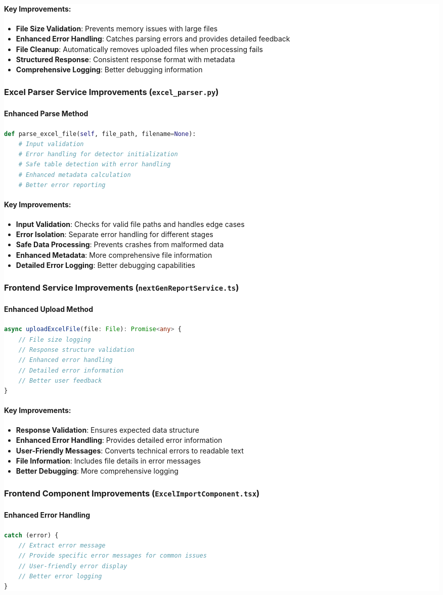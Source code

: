 #### Key Improvements:
- **File Size Validation**: Prevents memory issues with large files
- **Enhanced Error Handling**: Catches parsing errors and provides detailed feedback
- **File Cleanup**: Automatically removes uploaded files when processing fails
- **Structured Response**: Consistent response format with metadata
- **Comprehensive Logging**: Better debugging information

### Excel Parser Service Improvements (`excel_parser.py`)

#### Enhanced Parse Method
```python
def parse_excel_file(self, file_path, filename=None):
    # Input validation
    # Error handling for detector initialization
    # Safe table detection with error handling
    # Enhanced metadata calculation
    # Better error reporting
```

#### Key Improvements:
- **Input Validation**: Checks for valid file paths and handles edge cases
- **Error Isolation**: Separate error handling for different stages
- **Safe Data Processing**: Prevents crashes from malformed data
- **Enhanced Metadata**: More comprehensive file information
- **Detailed Error Logging**: Better debugging capabilities

### Frontend Service Improvements (`nextGenReportService.ts`)

#### Enhanced Upload Method
```typescript
async uploadExcelFile(file: File): Promise<any> {
    // File size logging
    // Response structure validation
    // Enhanced error handling
    // Detailed error information
    // Better user feedback
}
```

#### Key Improvements:
- **Response Validation**: Ensures expected data structure
- **Enhanced Error Handling**: Provides detailed error information
- **User-Friendly Messages**: Converts technical errors to readable text
- **File Information**: Includes file details in error messages
- **Better Debugging**: More comprehensive logging

### Frontend Component Improvements (`ExcelImportComponent.tsx`)

#### Enhanced Error Handling
```typescript
catch (error) {
    // Extract error message
    // Provide specific error messages for common issues
    // User-friendly error display
    // Better error logging
}
```
